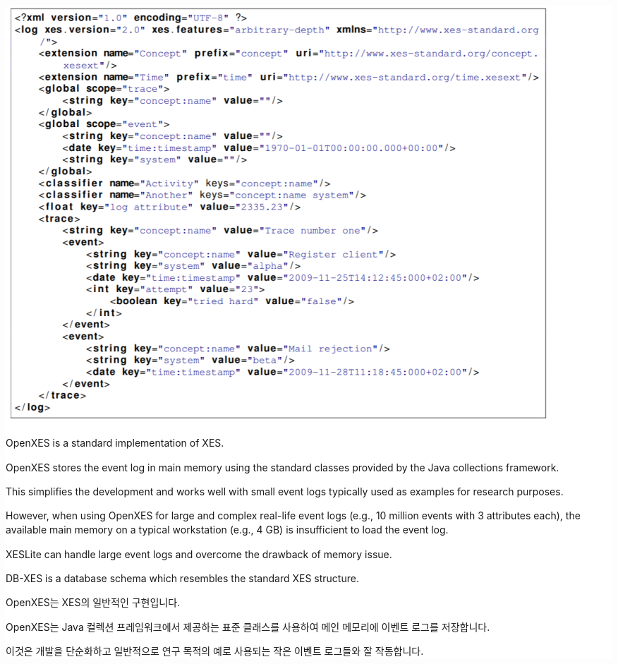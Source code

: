 ![output_2_0](./img/thesis/JSONSupportfortheXESEventLogStandard/output_2_0.png)




OpenXES is a standard implementation of XES.

OpenXES stores the event log in main memory using the standard classes provided by the Java collections framework.

This simplifies the development and works well with small event logs typically used as examples for research purposes.

However, when using OpenXES for large and complex real-life event logs (e.g., 10 million events with 3 attributes each), the
available main memory on a typical workstation (e.g., 4 GB) is insufficient to load the event log.

XESLite can handle large event logs and overcome the drawback of memory issue.

DB-XES is a database schema which resembles the standard XES structure.

OpenXES는 XES의 일반적인 구현입니다.

OpenXES는 Java 컬렉션 프레임워크에서 제공하는 표준 클래스를 사용하여 메인 메모리에 이벤트 로그를 저장합니다.

이것은 개발을 단순화하고 일반적으로 연구 목적의 예로 사용되는 작은 이벤트 로그들와 잘 작동합니다.
